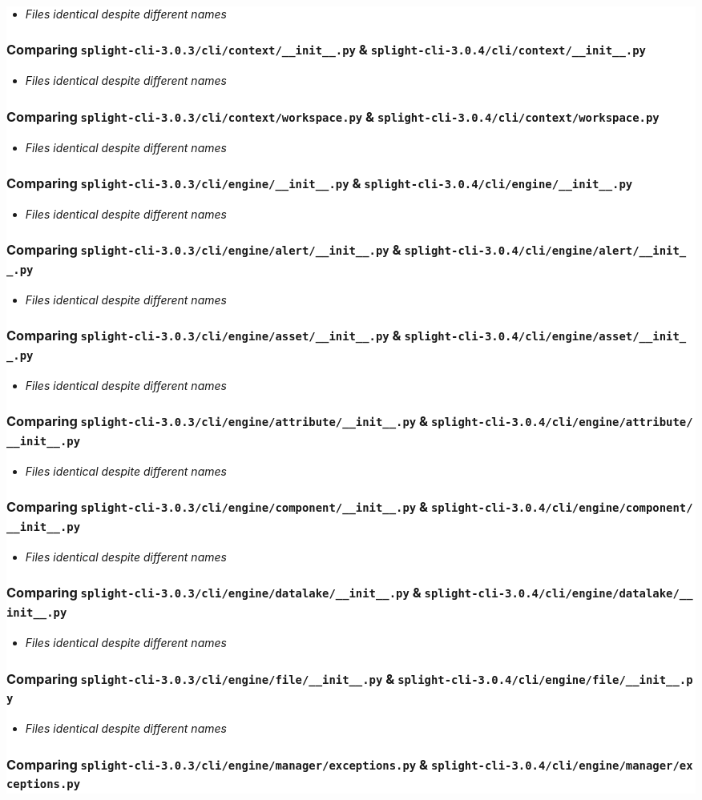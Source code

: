  * *Files identical despite different names*

### Comparing `splight-cli-3.0.3/cli/context/__init__.py` & `splight-cli-3.0.4/cli/context/__init__.py`

 * *Files identical despite different names*

### Comparing `splight-cli-3.0.3/cli/context/workspace.py` & `splight-cli-3.0.4/cli/context/workspace.py`

 * *Files identical despite different names*

### Comparing `splight-cli-3.0.3/cli/engine/__init__.py` & `splight-cli-3.0.4/cli/engine/__init__.py`

 * *Files identical despite different names*

### Comparing `splight-cli-3.0.3/cli/engine/alert/__init__.py` & `splight-cli-3.0.4/cli/engine/alert/__init__.py`

 * *Files identical despite different names*

### Comparing `splight-cli-3.0.3/cli/engine/asset/__init__.py` & `splight-cli-3.0.4/cli/engine/asset/__init__.py`

 * *Files identical despite different names*

### Comparing `splight-cli-3.0.3/cli/engine/attribute/__init__.py` & `splight-cli-3.0.4/cli/engine/attribute/__init__.py`

 * *Files identical despite different names*

### Comparing `splight-cli-3.0.3/cli/engine/component/__init__.py` & `splight-cli-3.0.4/cli/engine/component/__init__.py`

 * *Files identical despite different names*

### Comparing `splight-cli-3.0.3/cli/engine/datalake/__init__.py` & `splight-cli-3.0.4/cli/engine/datalake/__init__.py`

 * *Files identical despite different names*

### Comparing `splight-cli-3.0.3/cli/engine/file/__init__.py` & `splight-cli-3.0.4/cli/engine/file/__init__.py`

 * *Files identical despite different names*

### Comparing `splight-cli-3.0.3/cli/engine/manager/exceptions.py` & `splight-cli-3.0.4/cli/engine/manager/exceptions.py`
